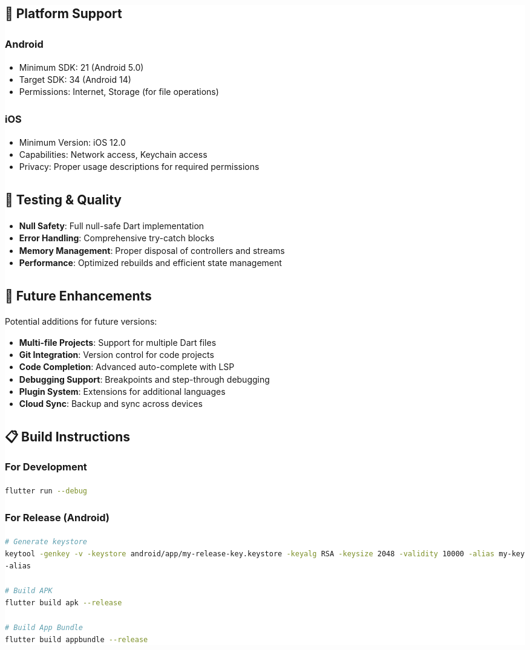 ## 📱 Platform Support

### Android
- Minimum SDK: 21 (Android 5.0)
- Target SDK: 34 (Android 14)
- Permissions: Internet, Storage (for file operations)

### iOS
- Minimum Version: iOS 12.0
- Capabilities: Network access, Keychain access
- Privacy: Proper usage descriptions for required permissions

## 🧪 Testing & Quality

- **Null Safety**: Full null-safe Dart implementation
- **Error Handling**: Comprehensive try-catch blocks
- **Memory Management**: Proper disposal of controllers and streams
- **Performance**: Optimized rebuilds and efficient state management

## 🔄 Future Enhancements

Potential additions for future versions:
- **Multi-file Projects**: Support for multiple Dart files
- **Git Integration**: Version control for code projects
- **Code Completion**: Advanced auto-complete with LSP
- **Debugging Support**: Breakpoints and step-through debugging
- **Plugin System**: Extensions for additional languages
- **Cloud Sync**: Backup and sync across devices

## 📋 Build Instructions

### For Development
```bash
flutter run --debug
```

### For Release (Android)
```bash
# Generate keystore
keytool -genkey -v -keystore android/app/my-release-key.keystore -keyalg RSA -keysize 2048 -validity 10000 -alias my-key-alias

# Build APK
flutter build apk --release

# Build App Bundle
flutter build appbundle --release
```
